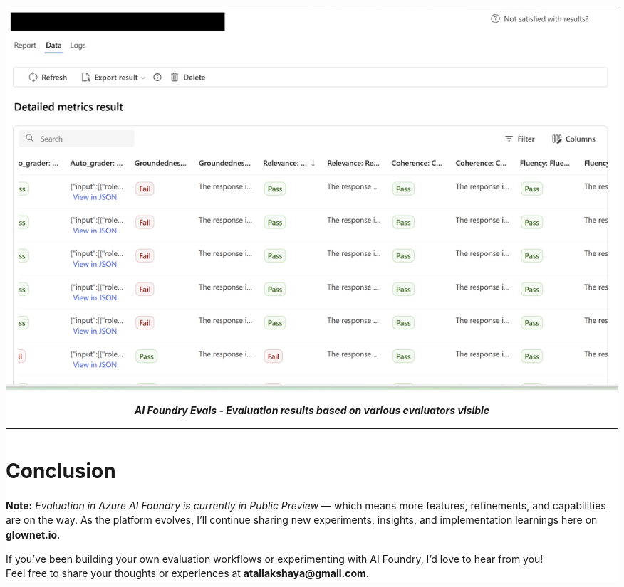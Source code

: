 ![AI Foundry Evals - Evaluation Results visible](../images/2025-10-10-agent-evaluation-on-azure.md/aiFoundry3.png)
<p style="text-align:center; margin-top:0.5rem;">
  <strong><em>AI Foundry Evals - Evaluation results based on various evaluators visible</em></strong>
</p>


---
# Conclusion

**Note:** *Evaluation in Azure AI Foundry is currently in Public Preview* — which means more features, refinements, and capabilities are on the way. As the platform evolves, I’ll continue sharing new experiments, insights, and implementation learnings here on **glownet.io**.

If you’ve been building your own evaluation workflows or experimenting with AI Foundry, I’d love to hear from you!  
Feel free to share your thoughts or experiences at **atallakshaya@gmail.com**.

